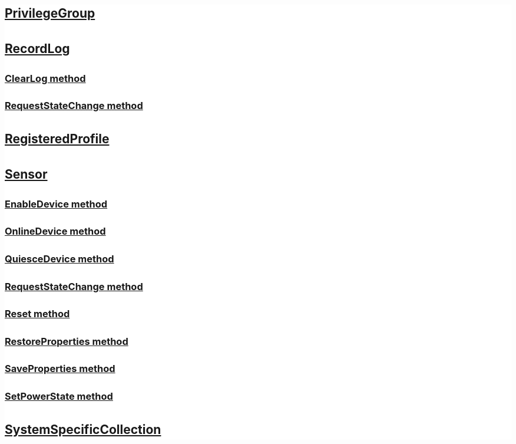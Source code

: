 ## [PrivilegeGroup](privilegegroup.md)
## [RecordLog](recordlog.md)
### [ClearLog method](recordlog-clearlog.md)
### [RequestStateChange method](recordlog-requeststatechange.md)
## [RegisteredProfile](registeredprofile.md)
## [Sensor](sensor.md)
### [EnableDevice method](sensor-enabledevice.md)
### [OnlineDevice method](sensor-onlinedevice.md)
### [QuiesceDevice method](sensor-quiescedevice.md)
### [RequestStateChange method](sensor-requeststatechange.md)
### [Reset method](sensor-reset.md)
### [RestoreProperties method](sensor-restoreproperties.md)
### [SaveProperties method](sensor-saveproperties.md)
### [SetPowerState method](sensor-setpowerstate.md)
## [SystemSpecificCollection](systemspecificcollection.md)

